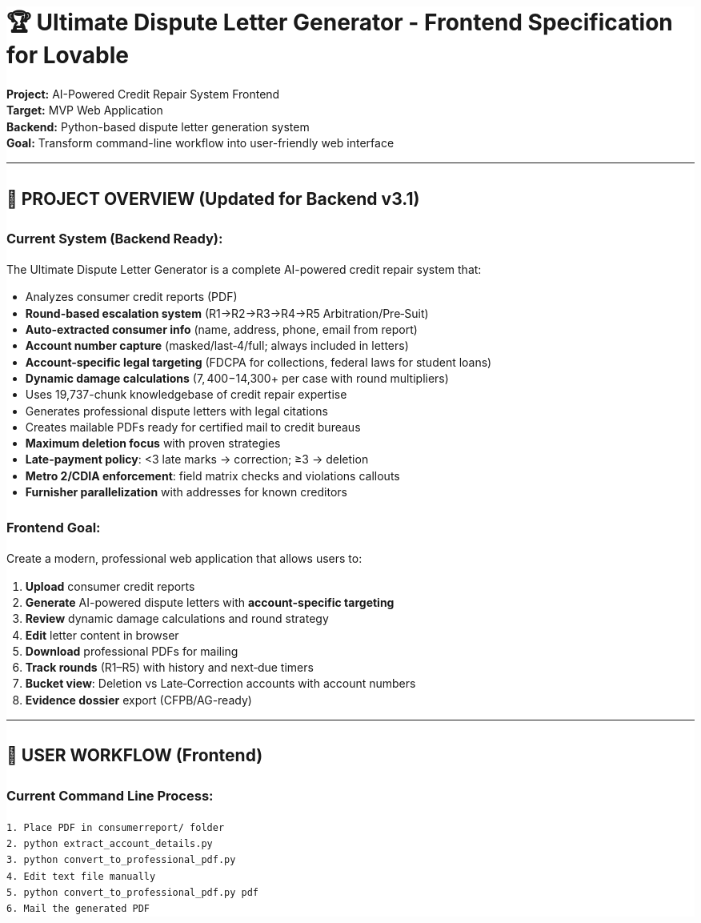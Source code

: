 # 🏆 Ultimate Dispute Letter Generator - Frontend Specification for Lovable

**Project:** AI-Powered Credit Repair System Frontend  
**Target:** MVP Web Application  
**Backend:** Python-based dispute letter generation system  
**Goal:** Transform command-line workflow into user-friendly web interface

---

## 🎯 **PROJECT OVERVIEW (Updated for Backend v3.1)**

### **Current System (Backend Ready):**
The Ultimate Dispute Letter Generator is a complete AI-powered credit repair system that:
- Analyzes consumer credit reports (PDF)
- **Round-based escalation system** (R1→R2→R3→R4→R5 Arbitration/Pre‑Suit)
- **Auto-extracted consumer info** (name, address, phone, email from report)
- **Account number capture** (masked/last‑4/full; always included in letters)
- **Account-specific legal targeting** (FDCPA for collections, federal laws for student loans)
- **Dynamic damage calculations** ($7,400-$14,300+ per case with round multipliers)
- Uses 19,737-chunk knowledgebase of credit repair expertise
- Generates professional dispute letters with legal citations
- Creates mailable PDFs ready for certified mail to credit bureaus
- **Maximum deletion focus** with proven strategies
- **Late-payment policy**: <3 late marks → correction; ≥3 → deletion
- **Metro 2/CDIA enforcement**: field matrix checks and violations callouts
- **Furnisher parallelization** with addresses for known creditors

### **Frontend Goal:**
Create a modern, professional web application that allows users to:
1. **Upload** consumer credit reports
2. **Generate** AI-powered dispute letters with **account-specific targeting**
3. **Review** dynamic damage calculations and round strategy
4. **Edit** letter content in browser
5. **Download** professional PDFs for mailing
6. **Track rounds** (R1–R5) with history and next‑due timers
7. **Bucket view**: Deletion vs Late‑Correction accounts with account numbers
8. **Evidence dossier** export (CFPB/AG-ready)

---

## 🚀 **USER WORKFLOW (Frontend)**

### **Current Command Line Process:**
```bash
1. Place PDF in consumerreport/ folder
2. python extract_account_details.py
3. python convert_to_professional_pdf.py  
4. Edit text file manually
5. python convert_to_professional_pdf.py pdf
6. Mail the generated PDF
```
